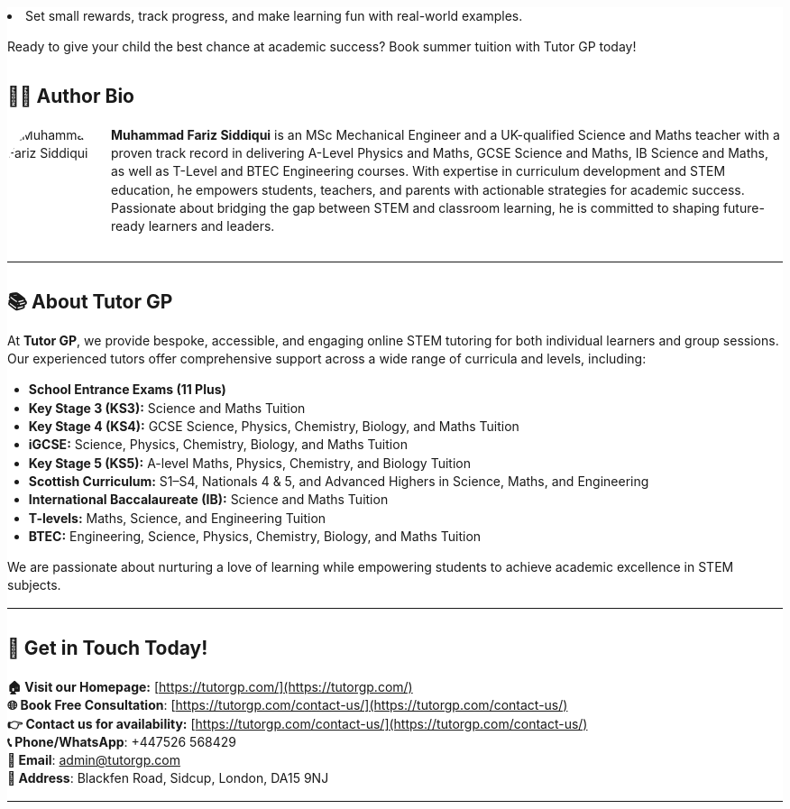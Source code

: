 <li>Set small rewards, track progress, and make learning fun with real-world examples.</li>
</ul>
<p>Ready to give your child the best chance at academic success? Book summer tuition with Tutor GP today!</p>



## 👨‍🏫 Author Bio

<img src="https://tutorgp.github.io/blogs/images/TutorGP-Author-Siddiqui.jpg" alt="Muhammad Fariz Siddiqui" width="100" height="100" style="float:left;margin:0 15px 15px 0;border-radius:50%;">

**Muhammad Fariz Siddiqui** is an MSc Mechanical Engineer and a UK-qualified Science and Maths teacher with a proven track record in delivering A-Level Physics and Maths, GCSE Science and Maths, IB Science and Maths, as well as T-Level and BTEC Engineering courses. With expertise in curriculum development and STEM education, he empowers students, teachers, and parents with actionable strategies for academic success. Passionate about bridging the gap between STEM and classroom learning, he is committed to shaping future-ready learners and leaders.

<div style="clear:both;"></div>

---

## 📚 About Tutor GP

At **Tutor GP**, we provide bespoke, accessible, and engaging online STEM tutoring for both individual learners and group sessions. Our experienced tutors offer comprehensive support across a wide range of curricula and levels, including:

- **School Entrance Exams (11 Plus)**
- **Key Stage 3 (KS3):** Science and Maths Tuition
- **Key Stage 4 (KS4):** GCSE Science, Physics, Chemistry, Biology, and Maths Tuition
- **iGCSE:** Science, Physics, Chemistry, Biology, and Maths Tuition
- **Key Stage 5 (KS5):** A-level Maths, Physics, Chemistry, and Biology Tuition
- **Scottish Curriculum:** S1–S4, Nationals 4 & 5, and Advanced Highers in Science, Maths, and Engineering
- **International Baccalaureate (IB):** Science and Maths Tuition
- **T-levels:** Maths, Science, and Engineering Tuition
- **BTEC:** Engineering, Science, Physics, Chemistry, Biology, and Maths Tuition

We are passionate about nurturing a love of learning while empowering students to achieve academic excellence in STEM subjects.

---

## 🤙 Get in Touch Today!

**🏠 Visit our Homepage:** [https://tutorgp.com/](https://tutorgp.com/)   
**🌐 Book Free Consultation**: [https://tutorgp.com/contact-us/](https://tutorgp.com/contact-us/)   
**👉 Contact us for availability:** [https://tutorgp.com/contact-us/](https://tutorgp.com/contact-us/)    
**📞 Phone/WhatsApp**: +447526 568429     
**📧 Email**: [admin@tutorgp.com](mailto:admin@tutorgp.com)    
**📍 Address**: Blackfen Road, Sidcup, London, DA15 9NJ    

---